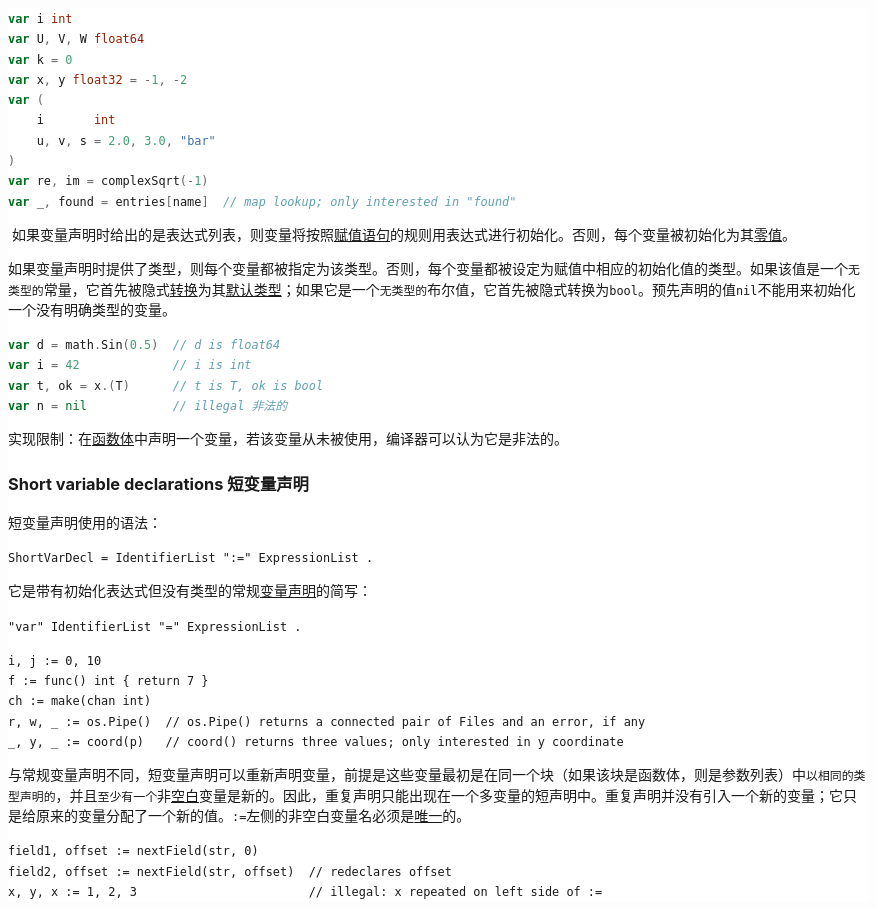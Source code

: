 

```go 
var i int
var U, V, W float64
var k = 0
var x, y float32 = -1, -2
var (
	i       int
	u, v, s = 2.0, 3.0, "bar"
)
var re, im = complexSqrt(-1)
var _, found = entries[name]  // map lookup; only interested in "found"
```

​	如果变量声明时给出的是表达式列表，则变量将按照[赋值语句](../statements#assignment-statements-赋值语句)的规则用表达式进行初始化。否则，每个变量被初始化为其[零值](../ProgramInitializationAndExecution#the-zero-value-零值)。

​	如果变量声明时提供了类型，则每个变量都被指定为该类型。否则，每个变量都被设定为赋值中相应的初始化值的类型。如果该值是一个`无类型的`常量，它首先被隐式[转换](../Expressions#conversions-转换)为其[默认类型](../Constants)；如果它是一个`无类型的`布尔值，它首先被隐式转换为`bool`。预先声明的值`nil`不能用来初始化一个没有明确类型的变量。

```go 
var d = math.Sin(0.5)  // d is float64
var i = 42             // i is int
var t, ok = x.(T)      // t is T, ok is bool
var n = nil            // illegal 非法的
```

实现限制：在[函数体](#function-declarations-函数声明)中声明一个变量，若该变量从未被使用，编译器可以认为它是非法的。

### Short variable declarations 短变量声明

短变量声明使用的语法：

```
ShortVarDecl = IdentifierList ":=" ExpressionList .
```

它是带有初始化表达式但没有类型的常规[变量声明](#variable-declarations-变量声明)的简写：

```
"var" IdentifierList "=" ExpressionList .
```



```
i, j := 0, 10
f := func() int { return 7 }
ch := make(chan int)
r, w, _ := os.Pipe()  // os.Pipe() returns a connected pair of Files and an error, if any
_, y, _ := coord(p)   // coord() returns three values; only interested in y coordinate
```

​	与常规变量声明不同，短变量声明可以重新声明变量，前提是这些变量最初是在同一个块（如果该块是函数体，则是参数列表）中`以相同的类型声明的`，并且`至少有一个`非[空白](#blank-identifier-空白标识符)变量是新的。因此，重复声明只能出现在一个多变量的短声明中。重复声明并没有引入一个新的变量；它只是给原来的变量分配了一个新的值。`:=`左侧的非空白变量名必须是[唯一](#uniqueness-of-identifiers-标识符的唯一性)的。

```
field1, offset := nextField(str, 0)
field2, offset := nextField(str, offset)  // redeclares offset
x, y, x := 1, 2, 3                        // illegal: x repeated on left side of :=
```

